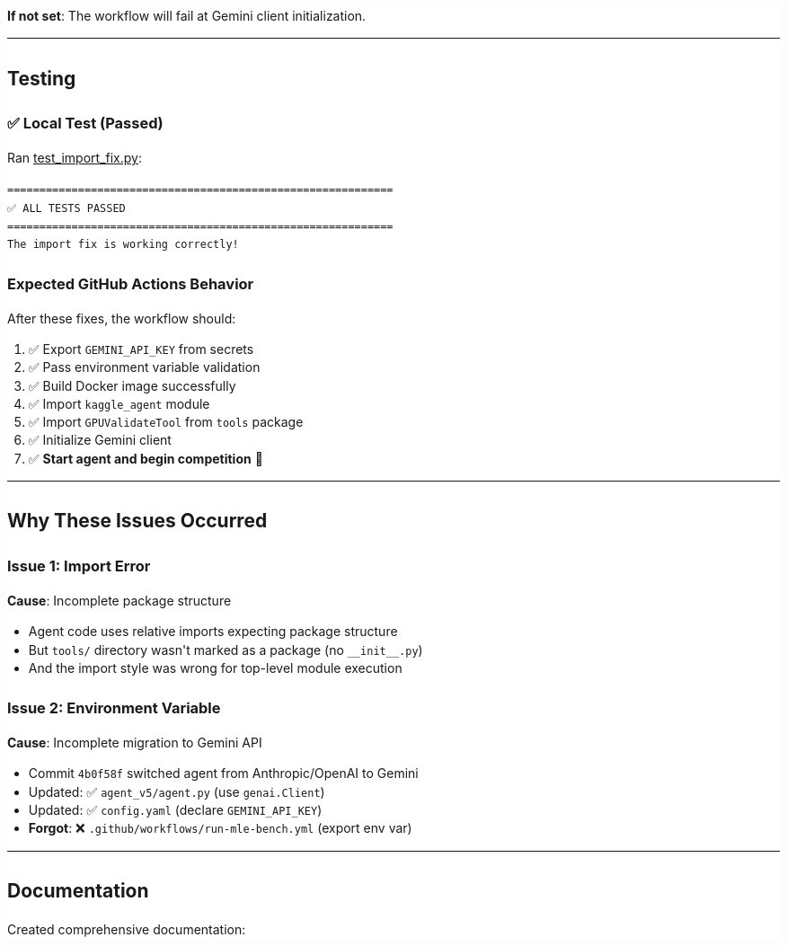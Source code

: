 **If not set**: The workflow will fail at Gemini client initialization.

---

## Testing

### ✅ Local Test (Passed)

Ran [test_import_fix.py](test_import_fix.py):
```
============================================================
✅ ALL TESTS PASSED
============================================================
The import fix is working correctly!
```

### Expected GitHub Actions Behavior

After these fixes, the workflow should:

1. ✅ Export `GEMINI_API_KEY` from secrets
2. ✅ Pass environment variable validation
3. ✅ Build Docker image successfully
4. ✅ Import `kaggle_agent` module
5. ✅ Import `GPUValidateTool` from `tools` package
6. ✅ Initialize Gemini client
7. ✅ **Start agent and begin competition** 🎉

---

## Why These Issues Occurred

### Issue 1: Import Error

**Cause**: Incomplete package structure
- Agent code uses relative imports expecting package structure
- But `tools/` directory wasn't marked as a package (no `__init__.py`)
- And the import style was wrong for top-level module execution

### Issue 2: Environment Variable

**Cause**: Incomplete migration to Gemini API
- Commit `4b0f58f` switched agent from Anthropic/OpenAI to Gemini
- Updated: ✅ `agent_v5/agent.py` (use `genai.Client`)
- Updated: ✅ `config.yaml` (declare `GEMINI_API_KEY`)
- **Forgot**: ❌ `.github/workflows/run-mle-bench.yml` (export env var)

---

## Documentation

Created comprehensive documentation:
